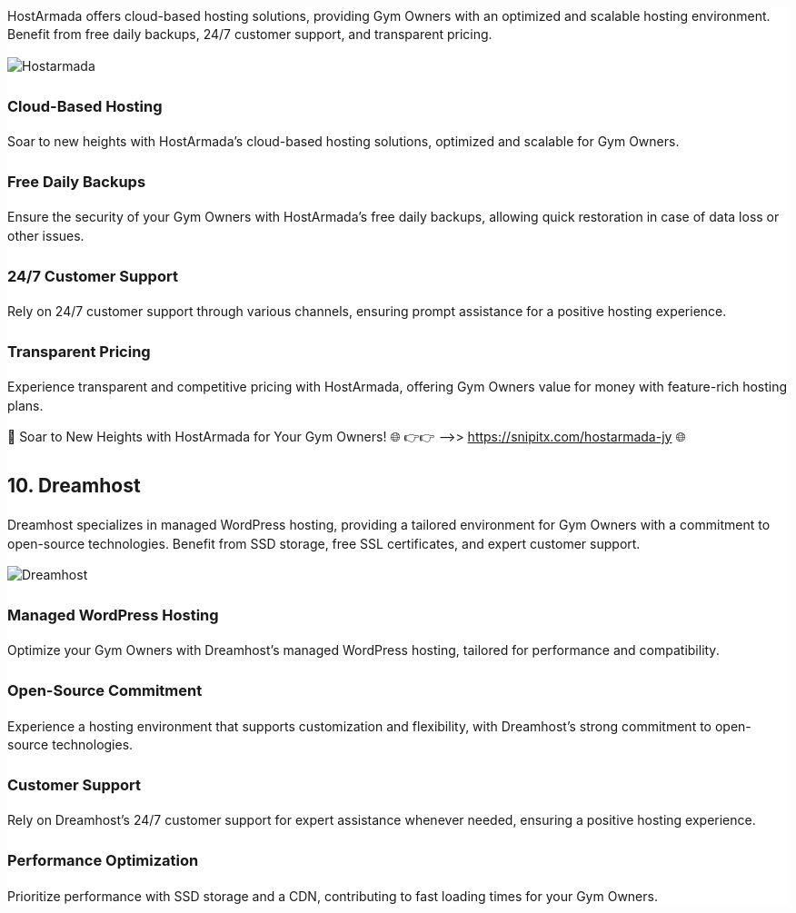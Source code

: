 HostArmada offers cloud-based hosting solutions, providing Gym Owners with an optimized and scalable hosting environment. Benefit from free daily backups, 24/7 customer support, and transparent pricing.

![Hostarmada](https://i.imgur.com/KFbdf3o.jpeg "Hostarmada Hosting")

### Cloud-Based Hosting
Soar to new heights with HostArmada’s cloud-based hosting solutions, optimized and scalable for Gym Owners.

### Free Daily Backups
Ensure the security of your Gym Owners with HostArmada’s free daily backups, allowing quick restoration in case of data loss or other issues.

### 24/7 Customer Support
Rely on 24/7 customer support through various channels, ensuring prompt assistance for a positive hosting experience.

### Transparent Pricing
Experience transparent and competitive pricing with HostArmada, offering Gym Owners value for money with feature-rich hosting plans.

🚀 Soar to New Heights with HostArmada for Your Gym Owners! 🌐
👉👉 -->> https://snipitx.com/hostarmada-jy 🌐

## 10. Dreamhost

Dreamhost specializes in managed WordPress hosting, providing a tailored environment for Gym Owners with a commitment to open-source technologies. Benefit from SSD storage, free SSL certificates, and expert customer support.

![Dreamhost](https://i.imgur.com/rXIg8ip.jpeg "Dreamhost Hosting")

### Managed WordPress Hosting
Optimize your Gym Owners with Dreamhost’s managed WordPress hosting, tailored for performance and compatibility.

### Open-Source Commitment
Experience a hosting environment that supports customization and flexibility, with Dreamhost’s strong commitment to open-source technologies.

### Customer Support
Rely on Dreamhost’s 24/7 customer support for expert assistance whenever needed, ensuring a positive hosting experience.

### Performance Optimization
Prioritize performance with SSD storage and a CDN, contributing to fast loading times for your Gym Owners.
